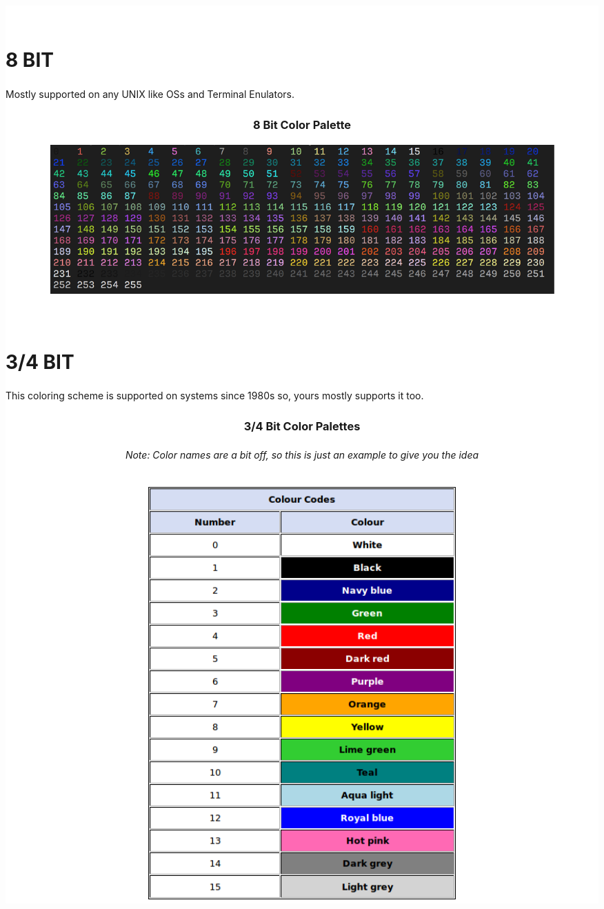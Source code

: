 <br>

# 8 BIT
Mostly supported on any UNIX like OSs and Terminal Enulators.

<h3 align="center">8 Bit Color Palette</h3>
<p align="center" width="100%">
  <img width="85%" src="../assets/8BIT-Colors.png">
</p>

<br>

# 3/4 BIT
This coloring scheme is supported on systems since 1980s so, yours mostly supports it too.

<h3 align="center">3/4 Bit Color Palettes</h3>
<h6 align="center">Note: Color names are a bit off, so this is just an example to give you the idea</h6>
<p align="center" width="100%">
  <img width="52%" src="../assets/4BIT-Colors.png">
